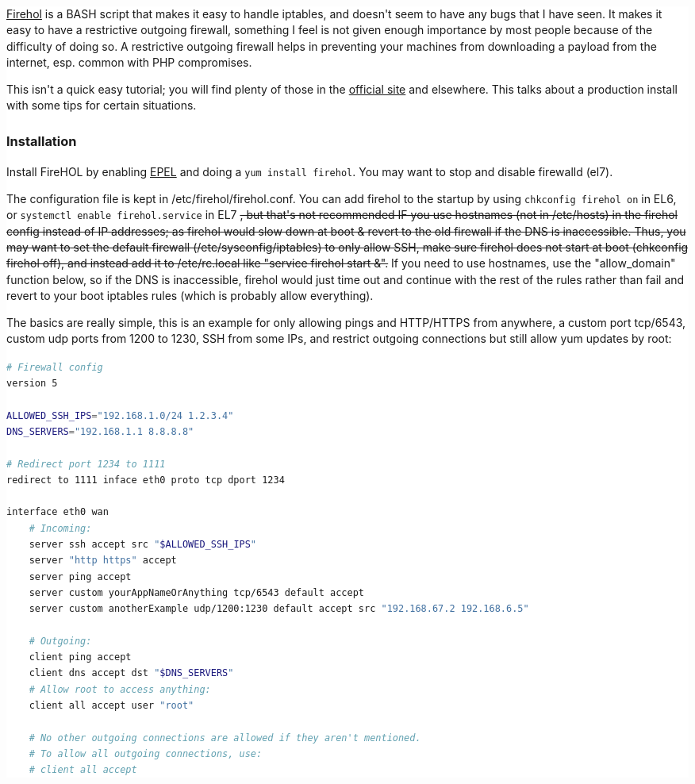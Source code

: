 [Firehol](https://firehol.org/) is a BASH script that makes it easy to handle iptables, and doesn't seem to have any bugs that I have seen. It makes it easy to have a restrictive outgoing firewall, something I feel is not given enough importance by most people because of the difficulty of doing so. A restrictive outgoing firewall helps in preventing your machines from downloading a payload from the internet, esp. common with PHP compromises. 

This isn't a quick easy tutorial; you will find plenty of those in the [official site](https://firehol.org/tutorial/) and elsewhere. This talks about a production install with some tips for certain situations.

### Installation

Install FireHOL by enabling [EPEL](https://fedoraproject.org/wiki/EPEL) and doing a `yum install firehol`. You may want to stop and disable firewalld (el7).

The configuration file is kept in /etc/firehol/firehol.conf. You can add firehol to the startup by using `chkconfig firehol on` in EL6, or `systemctl enable firehol.service` in EL7 <del>,  but that's not recommended IF you use hostnames (not in /etc/hosts) in the firehol config instead of IP addresses; as firehol would slow down at boot & revert to the old firewall if the DNS is inaccessible. Thus, you may want to set the default firewall (/etc/sysconfig/iptables) to only allow SSH, make sure firehol does not start at boot (chkconfig firehol off), and instead add it to /etc/rc.local like "service firehol start &".</del> If you need to use hostnames, use the "allow_domain" function below, so if the DNS is inaccessible, firehol would just time out and continue with the rest of the rules rather than fail and revert to your boot iptables rules (which is probably allow everything).

The basics are really simple, this is an example for only allowing pings and HTTP/HTTPS from anywhere, a custom port tcp/6543, custom udp ports from 1200 to 1230, SSH from some IPs, and restrict outgoing connections but still allow yum updates by root:
```bash
# Firewall config
version 5

ALLOWED_SSH_IPS="192.168.1.0/24 1.2.3.4"
DNS_SERVERS="192.168.1.1 8.8.8.8"

# Redirect port 1234 to 1111
redirect to 1111 inface eth0 proto tcp dport 1234

interface eth0 wan
	# Incoming:
	server ssh accept src "$ALLOWED_SSH_IPS"
	server "http https" accept
	server ping accept
	server custom yourAppNameOrAnything tcp/6543 default accept
	server custom anotherExample udp/1200:1230 default accept src "192.168.67.2 192.168.6.5"

	# Outgoing:
	client ping accept
	client dns accept dst "$DNS_SERVERS"
	# Allow root to access anything:
	client all accept user "root"
	
	# No other outgoing connections are allowed if they aren't mentioned. 
	# To allow all outgoing connections, use:
	# client all accept


```
